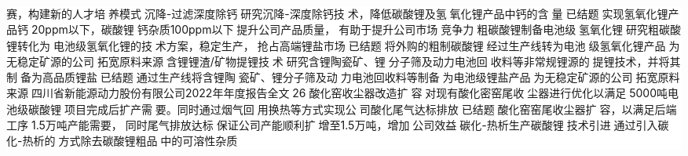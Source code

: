 赛，构建新的人才培
养模式
沉降-过滤深度除钙
研究沉降-深度除钙技
术，降低碳酸锂及氢
氧化锂产品中钙的含
量
已结题
实现氢氧化锂产品钙
20ppm以下，碳酸锂
钙杂质100ppm以下
提升公司产品质量，
有助于提升公司市场
竞争力
粗碳酸锂制备电池级
氢氧化锂
研究粗碳酸锂转化为
电池级氢氧化锂的技
术方案，稳定生产，
抢占高端锂盐市场
已结题
将外购的粗制碳酸锂
经过生产线转为电池
级氢氧化锂产品
为无稳定矿源的公司
拓宽原料来源
含锂锂渣/矿物提锂技
术
研究含锂陶瓷矿、锂
分子筛及动力电池回
收料等非常规锂源的
提锂技术，并将其制
备为高品质锂盐
已结题
通过生产线将含锂陶
瓷矿、锂分子筛及动
力电池回收料等制备
为电池级锂盐产品
为无稳定矿源的公司
拓宽原料来源
四川省新能源动力股份有限公司2022年年度报告全文
26
酸化窑收尘器改造扩
容
对现有酸化密窑尾收
尘器进行优化以满足
5000吨电池级碳酸锂
项目完成后扩产需
要。同时通过烟气回
用换热等方式实现公
司酸化尾气达标排放
已结题
酸化窑窑尾收尘器扩
容，以满足后端工序
1.5万吨产能需要，
同时尾气排放达标
保证公司产能顺利扩
增至1.5万吨，增加
公司效益
碳化-热析生产碳酸锂
技术引进
通过引入碳化-热析的
方式除去碳酸锂粗品
中的可溶性杂质